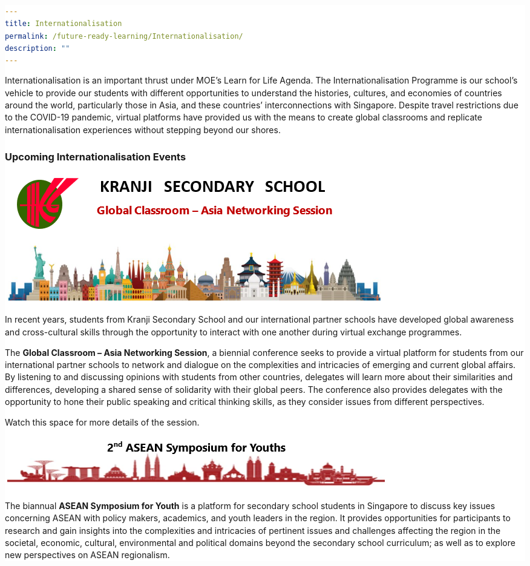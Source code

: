 ```yaml
---
title: Internationalisation
permalink: /future-ready-learning/Internationalisation/
description: ""
---
```

Internationalisation is an important thrust under MOE’s Learn for Life Agenda. The Internationalisation Programme is our school’s vehicle to provide our students with different opportunities to understand the histories, cultures, and economies of countries around the world, particularly those in Asia, and these countries’ interconnections with Singapore. Despite travel restrictions due to the COVID-19 pandemic, virtual platforms have provided us with the means to create global classrooms and replicate internationalisation experiences without stepping beyond our shores.

### Upcoming Internationalisation Events

![](/images/Internationalisation/global%20classroom%20-%20asia%20networking%20session.png)

In recent years, students from Kranji Secondary School and our international partner schools have developed global awareness and cross-cultural skills through the opportunity to interact with one another during virtual exchange programmes. 

The **Global Classroom – Asia Networking Session**, a biennial conference seeks to provide a virtual platform for students from our international partner schools to network and dialogue on the complexities and intricacies of emerging and current global affairs. By listening to and discussing opinions with students from other countries, delegates will learn more about their similarities and differences, developing a shared sense of solidarity with their global peers. The conference also provides delegates with the opportunity to hone their public speaking and critical thinking skills, as they consider issues from different perspectives.

Watch this space for more details of the session.

![](/images/Internationalisation/2nd%20ASEAN%20Symposium%20for%20Youths.png)

The biannual **ASEAN Symposium for Youth** is a platform for secondary school students in Singapore to discuss key issues concerning ASEAN with policy makers, academics, and youth leaders in the region. It provides opportunities for participants to research and gain insights into the complexities and intricacies of pertinent issues and challenges affecting the region in the societal, economic, cultural, environmental and political domains beyond the secondary school curriculum; as well as to explore new perspectives on ASEAN regionalism.
